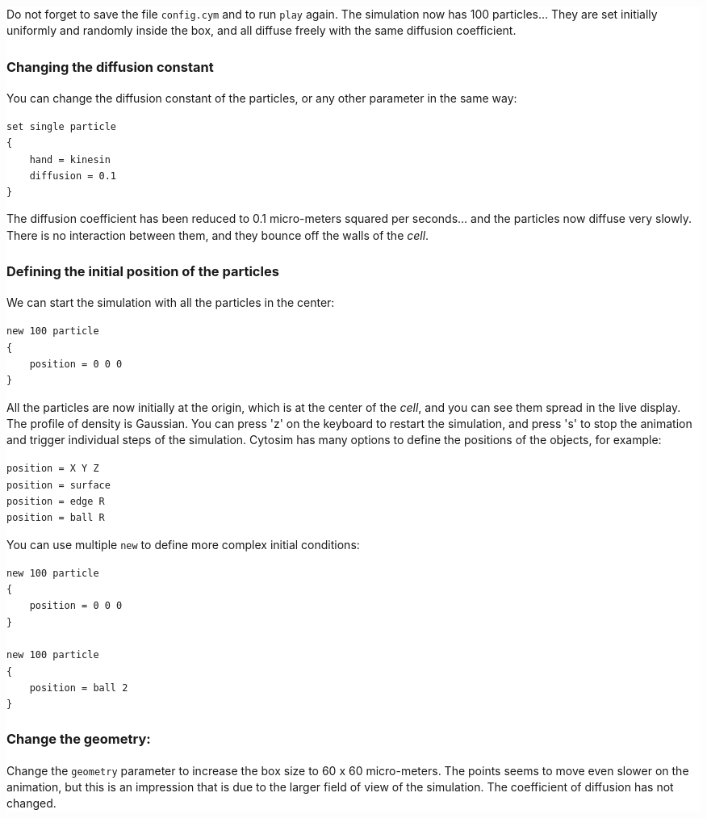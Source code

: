 Do not forget to save the file `config.cym` and to run `play` again. The simulation now has 100 particles... They are set initially uniformly and randomly inside the box, and all diffuse freely with the same diffusion coefficient.

### Changing the diffusion constant

You can change the diffusion constant of the particles, or any other parameter in the same way:

    set single particle
    {
        hand = kinesin
        diffusion = 0.1
    }

The diffusion coefficient has been reduced to 0.1 micro-meters squared per seconds... and the particles now diffuse very slowly. There is no interaction between them, and they bounce off the walls of the *cell*.


### Defining the initial position of the particles

We can start the simulation with all the particles in the center:

    new 100 particle
    {
        position = 0 0 0
    }

All the particles are now initially at the origin, which is at the center of the *cell*, and you can see them spread in the live display. The profile of density is Gaussian. You can press 'z' on the keyboard to restart the simulation, and press 's' to stop the animation and trigger individual steps of the simulation.
Cytosim has many options to define the positions of the objects, for example:

    position = X Y Z
    position = surface
    position = edge R
    position = ball R

You can use multiple `new` to define more complex initial conditions:

    new 100 particle
    {
        position = 0 0 0
    }
    
    new 100 particle
    {
        position = ball 2
    }


### Change the geometry:

Change the `geometry` parameter to increase the box size to 60 x 60 micro-meters. The points seems to move even  slower on the animation, but this is an impression that is due to the larger field of view of the simulation. The coefficient of diffusion has not changed.
    